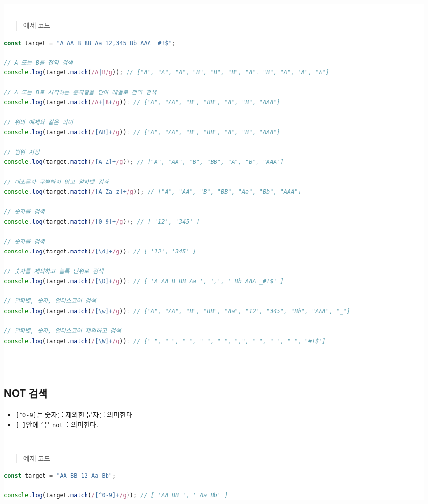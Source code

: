 <br />

> 예제 코드

```js
const target = "A AA B BB Aa 12,345 Bb AAA _#!$";

// A 또는 B를 전역 검색
console.log(target.match(/A|B/g)); // ["A", "A", "A", "B", "B", "B", "A", "B", "A", "A", "A"]

// A 또는 B로 시작하는 문자열을 단어 레벨로 전역 검색
console.log(target.match(/A+|B+/g)); // ["A", "AA", "B", "BB", "A", "B", "AAA"]

// 위의 예제와 같은 의미
console.log(target.match(/[AB]+/g)); // ["A", "AA", "B", "BB", "A", "B", "AAA"]

// 범위 지정
console.log(target.match(/[A-Z]+/g)); // ["A", "AA", "B", "BB", "A", "B", "AAA"]

// 대소문자 구별하지 않고 알파벳 검사
console.log(target.match(/[A-Za-z]+/g)); // ["A", "AA", "B", "BB", "Aa", "Bb", "AAA"]

// 숫자를 검색
console.log(target.match(/[0-9]+/g)); // [ '12', '345' ]

// 숫자를 검색
console.log(target.match(/[\d]+/g)); // [ '12', '345' ]

// 숫자를 제외하고 블록 단위로 검색
console.log(target.match(/[\D]+/g)); // [ 'A AA B BB Aa ', ',', ' Bb AAA _#!$' ]

// 알파벳, 숫자, 언더스코어 검색
console.log(target.match(/[\w]+/g)); // ["A", "AA", "B", "BB", "Aa", "12", "345", "Bb", "AAA", "_"]

// 알파벳, 숫자, 언더스코어 제외하고 검색
console.log(target.match(/[\W]+/g)); // [" ", " ", " ", " ", " ", ",", " ", " ", " ", "#!$"]
```

<br />
<br />

## NOT 검색

- `[^0-9]`는 숫자를 제외한 문자를 의미한다
- `[ ]`안에 `^`은 `not`를 의미한다.

<br />

> 예제 코드

```js
const target = "AA BB 12 Aa Bb";

console.log(target.match(/[^0-9]+/g)); // [ 'AA BB ', ' Aa Bb' ]
```
